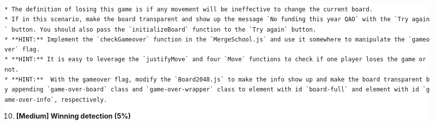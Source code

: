     * The definition of losing this game is if any movement will be ineffective to change the current board.
    * If in this scenario, make the board transparent and show up the message `No funding this year QAO` with the `Try again` button. You should also pass the `initializeBoard` function to the `Try again` button.
    * **HINT:** Implement the `checkGameover` function in the `MergeSchool.js` and use it somewhere to manipulate the `gameover` flag.
    * **HINT:** It is easy to leverage the `justifyMove` and four `Move` functions to check if one player loses the game or not.
    * **HINT:**  With the gameover flag, modify the `Board2048.js` to make the info show up and make the board transparent by appending `game-over-board` class and `game-over-wrapper` class to element with id `board-full` and element with id `game-over-info`, respectively.

10. **[Medium] Winning detection (5%)**